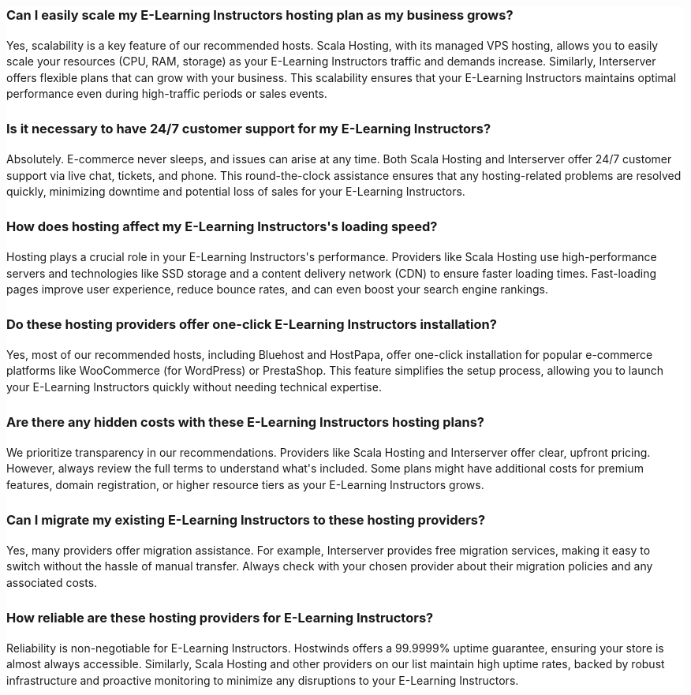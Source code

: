 ### Can I easily scale my E-Learning Instructors hosting plan as my business grows? 
Yes, scalability is a key feature of our recommended hosts. Scala Hosting, with its managed VPS hosting, allows you to easily scale your resources (CPU, RAM, storage) as your E-Learning Instructors traffic and demands increase. Similarly, Interserver offers flexible plans that can grow with your business. This scalability ensures that your E-Learning Instructors maintains optimal performance even during high-traffic periods or sales events.

### Is it necessary to have 24/7 customer support for my E-Learning Instructors? 
Absolutely. E-commerce never sleeps, and issues can arise at any time. Both Scala Hosting and Interserver offer 24/7 customer support via live chat, tickets, and phone. This round-the-clock assistance ensures that any hosting-related problems are resolved quickly, minimizing downtime and potential loss of sales for your E-Learning Instructors.

### How does hosting affect my E-Learning Instructors's loading speed? 
Hosting plays a crucial role in your E-Learning Instructors's performance. Providers like Scala Hosting use high-performance servers and technologies like SSD storage and a content delivery network (CDN) to ensure faster loading times. Fast-loading pages improve user experience, reduce bounce rates, and can even boost your search engine rankings.

### Do these hosting providers offer one-click E-Learning Instructors installation? 
Yes, most of our recommended hosts, including Bluehost and HostPapa, offer one-click installation for popular e-commerce platforms like WooCommerce (for WordPress) or PrestaShop. This feature simplifies the setup process, allowing you to launch your E-Learning Instructors quickly without needing technical expertise.

### Are there any hidden costs with these E-Learning Instructors hosting plans? 
We prioritize transparency in our recommendations. Providers like Scala Hosting and Interserver offer clear, upfront pricing. However, always review the full terms to understand what's included. Some plans might have additional costs for premium features, domain registration, or higher resource tiers as your E-Learning Instructors grows.

### Can I migrate my existing E-Learning Instructors to these hosting providers? 
Yes, many providers offer migration assistance. For example, Interserver provides free migration services, making it easy to switch without the hassle of manual transfer. Always check with your chosen provider about their migration policies and any associated costs.

### How reliable are these hosting providers for E-Learning Instructors? 
Reliability is non-negotiable for E-Learning Instructors. Hostwinds offers a 99.9999% uptime guarantee, ensuring your store is almost always accessible. Similarly, Scala Hosting and other providers on our list maintain high uptime rates, backed by robust infrastructure and proactive monitoring to minimize any disruptions to your E-Learning Instructors.
